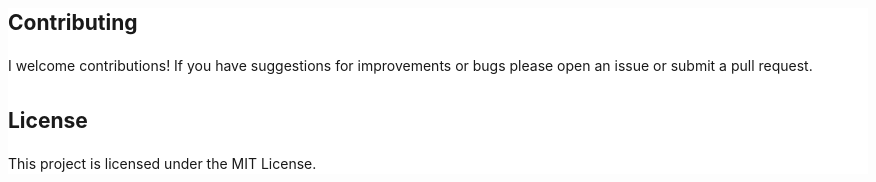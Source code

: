 ## Contributing

I welcome contributions! If you have suggestions for improvements or bugs please open an issue or submit a pull request.

## License

This project is licensed under the MIT License.
